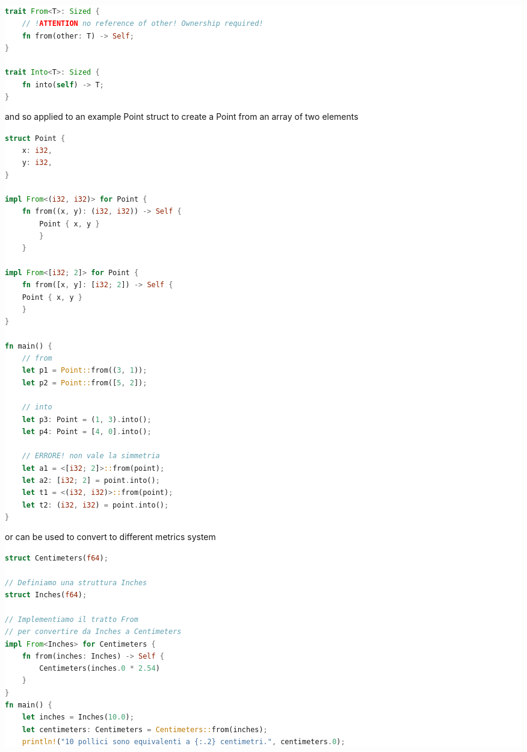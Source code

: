 ```rust
trait From<T>: Sized { 
	// !ATTENTION no reference of other! Ownership required!
	fn from(other: T) -> Self; 
} 

trait Into<T>: Sized { 
	fn into(self) -> T; 
}
```

and so applied to an example Point struct to create a Point from an array of two elements
```rust
struct Point { 
	x: i32, 
	y: i32, 
} 

impl From<(i32, i32)> for Point { 
	fn from((x, y): (i32, i32)) -> Self { 
		Point { x, y } 
		} 
	} 

impl From<[i32; 2]> for Point { 
	fn from([x, y]: [i32; 2]) -> Self { 
	Point { x, y } 
	} 
}

fn main() { 
	// from 
	let p1 = Point::from((3, 1)); 
	let p2 = Point::from([5, 2]); 
	
	// into 
	let p3: Point = (1, 3).into(); 
	let p4: Point = [4, 0].into(); 
	
	// ERRORE! non vale la simmetria 
	let a1 = <[i32; 2]>::from(point); 
	let a2: [i32; 2] = point.into(); 
	let t1 = <(i32, i32)>::from(point); 
	let t2: (i32, i32) = point.into(); 
}
```

or can be used to convert to different metrics system
```rust
struct Centimeters(f64); 

// Definiamo una struttura Inches 
struct Inches(f64); 

// Implementiamo il tratto From 
// per convertire da Inches a Centimeters 
impl From<Inches> for Centimeters { 
	fn from(inches: Inches) -> Self { 
		Centimeters(inches.0 * 2.54) 
	} 
} 
fn main() { 
	let inches = Inches(10.0); 
	let centimeters: Centimeters = Centimeters::from(inches); 
	println!("10 pollici sono equivalenti a {:.2} centimetri.", centimeters.0); 
```